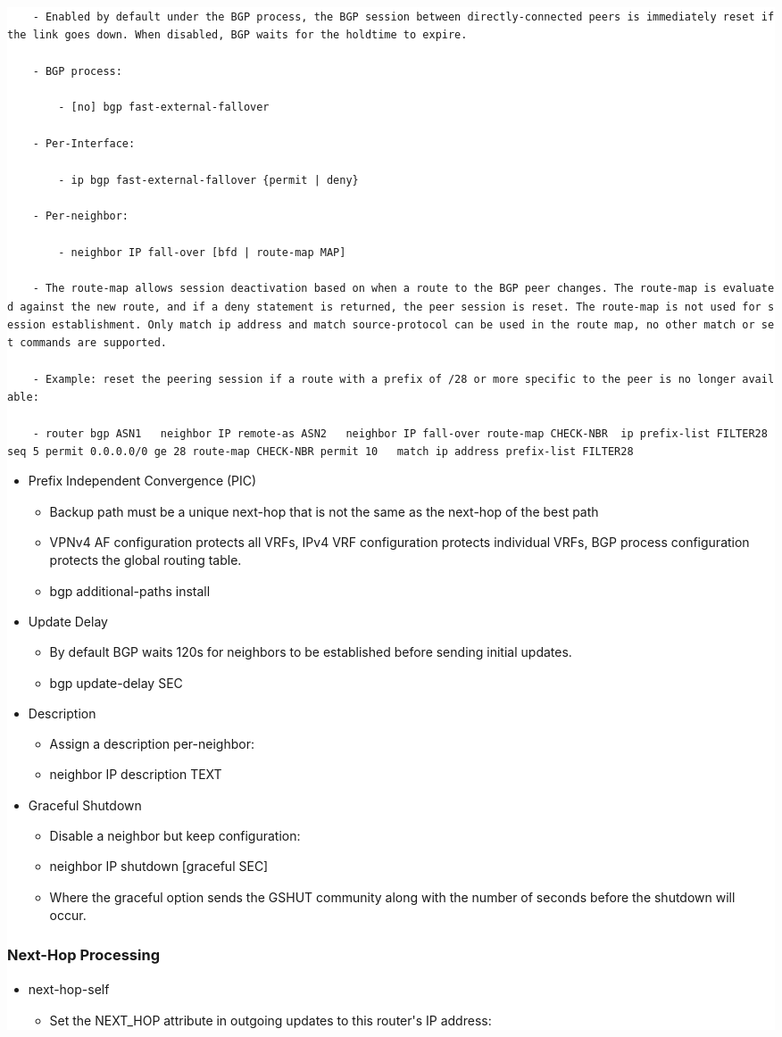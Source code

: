 		- Enabled by default under the BGP process, the BGP session between directly-connected peers is immediately reset if the link goes down. When disabled, BGP waits for the holdtime to expire.

		- BGP process:

			- [no] bgp fast-external-fallover

		- Per-Interface:

			- ip bgp fast-external-fallover {permit | deny}

		- Per-neighbor:

			- neighbor IP fall-over [bfd | route-map MAP]

		- The route-map allows session deactivation based on when a route to the BGP peer changes. The route-map is evaluated against the new route, and if a deny statement is returned, the peer session is reset. The route-map is not used for session establishment. Only match ip address and match source-protocol can be used in the route map, no other match or set commands are supported.

		- Example: reset the peering session if a route with a prefix of /28 or more specific to the peer is no longer available:

		- router bgp ASN1   neighbor IP remote-as ASN2   neighbor IP fall-over route-map CHECK-NBR  ip prefix-list FILTER28 seq 5 permit 0.0.0.0/0 ge 28 route-map CHECK-NBR permit 10   match ip address prefix-list FILTER28

- Prefix Independent Convergence (PIC)

	- Backup path must be a unique next-hop that is not the same as the next-hop of the best path

	- VPNv4 AF configuration protects all VRFs, IPv4 VRF configuration protects individual VRFs, BGP process configuration protects the global routing table.

	- bgp additional-paths install

- Update Delay

	- By default BGP waits 120s for neighbors to be established before sending initial updates.

	- bgp update-delay SEC

- Description

	- Assign a description per-neighbor:

	- neighbor IP description TEXT

- Graceful Shutdown

	- Disable a neighbor but keep configuration:

	- neighbor IP shutdown [graceful SEC]

	- Where the graceful option sends the GSHUT community along with the number of seconds before the shutdown will occur.

### Next-Hop Processing

- next-hop-self

	- Set the NEXT_HOP attribute in outgoing updates to this router's IP address:
